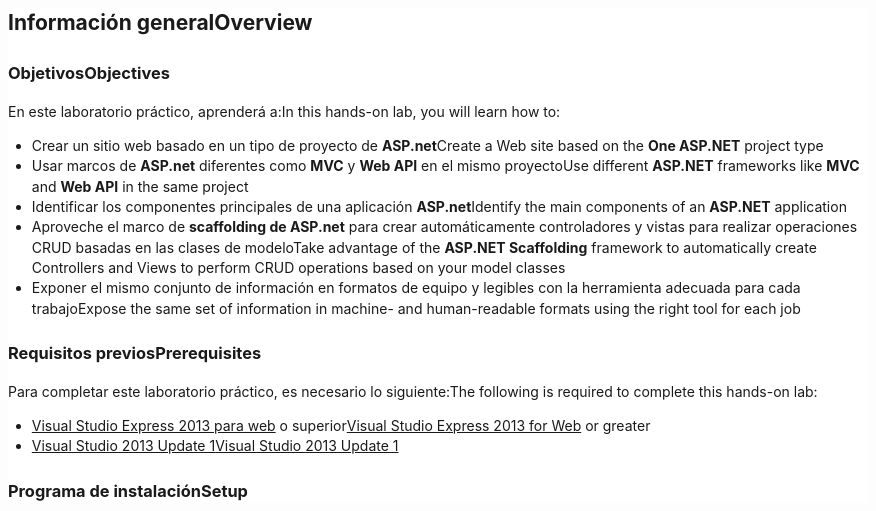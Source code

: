 <a id="Overview"></a>
## <a name="overview"></a><span data-ttu-id="49af9-112">Información general</span><span class="sxs-lookup"><span data-stu-id="49af9-112">Overview</span></span>

<a id="Objectives"></a>
### <a name="objectives"></a><span data-ttu-id="49af9-113">Objetivos</span><span class="sxs-lookup"><span data-stu-id="49af9-113">Objectives</span></span>

<span data-ttu-id="49af9-114">En este laboratorio práctico, aprenderá a:</span><span class="sxs-lookup"><span data-stu-id="49af9-114">In this hands-on lab, you will learn how to:</span></span>

- <span data-ttu-id="49af9-115">Crear un sitio web basado en un tipo de proyecto de **ASP.net**</span><span class="sxs-lookup"><span data-stu-id="49af9-115">Create a Web site based on the **One ASP.NET** project type</span></span>
- <span data-ttu-id="49af9-116">Usar marcos de **ASP.net** diferentes como **MVC** y **Web API** en el mismo proyecto</span><span class="sxs-lookup"><span data-stu-id="49af9-116">Use different **ASP.NET** frameworks like **MVC** and **Web API** in the same project</span></span>
- <span data-ttu-id="49af9-117">Identificar los componentes principales de una aplicación **ASP.net**</span><span class="sxs-lookup"><span data-stu-id="49af9-117">Identify the main components of an **ASP.NET** application</span></span>
- <span data-ttu-id="49af9-118">Aproveche el marco de **scaffolding de ASP.net** para crear automáticamente controladores y vistas para realizar operaciones CRUD basadas en las clases de modelo</span><span class="sxs-lookup"><span data-stu-id="49af9-118">Take advantage of the **ASP.NET Scaffolding** framework to automatically create Controllers and Views to perform CRUD operations based on your model classes</span></span>
- <span data-ttu-id="49af9-119">Exponer el mismo conjunto de información en formatos de equipo y legibles con la herramienta adecuada para cada trabajo</span><span class="sxs-lookup"><span data-stu-id="49af9-119">Expose the same set of information in machine- and human-readable formats using the right tool for each job</span></span>

<a id="Prerequisites"></a>
### <a name="prerequisites"></a><span data-ttu-id="49af9-120">Requisitos previos</span><span class="sxs-lookup"><span data-stu-id="49af9-120">Prerequisites</span></span>

<span data-ttu-id="49af9-121">Para completar este laboratorio práctico, es necesario lo siguiente:</span><span class="sxs-lookup"><span data-stu-id="49af9-121">The following is required to complete this hands-on lab:</span></span>

- <span data-ttu-id="49af9-122">[Visual Studio Express 2013 para web](https://www.microsoft.com/visualstudio/) o superior</span><span class="sxs-lookup"><span data-stu-id="49af9-122">[Visual Studio Express 2013 for Web](https://www.microsoft.com/visualstudio/) or greater</span></span>
- [<span data-ttu-id="49af9-123">Visual Studio 2013 Update 1</span><span class="sxs-lookup"><span data-stu-id="49af9-123">Visual Studio 2013 Update 1</span></span>](https://go.microsoft.com/fwlink/?LinkId=301714)

<a id="Setup"></a>
### <a name="setup"></a><span data-ttu-id="49af9-124">Programa de instalación</span><span class="sxs-lookup"><span data-stu-id="49af9-124">Setup</span></span>
